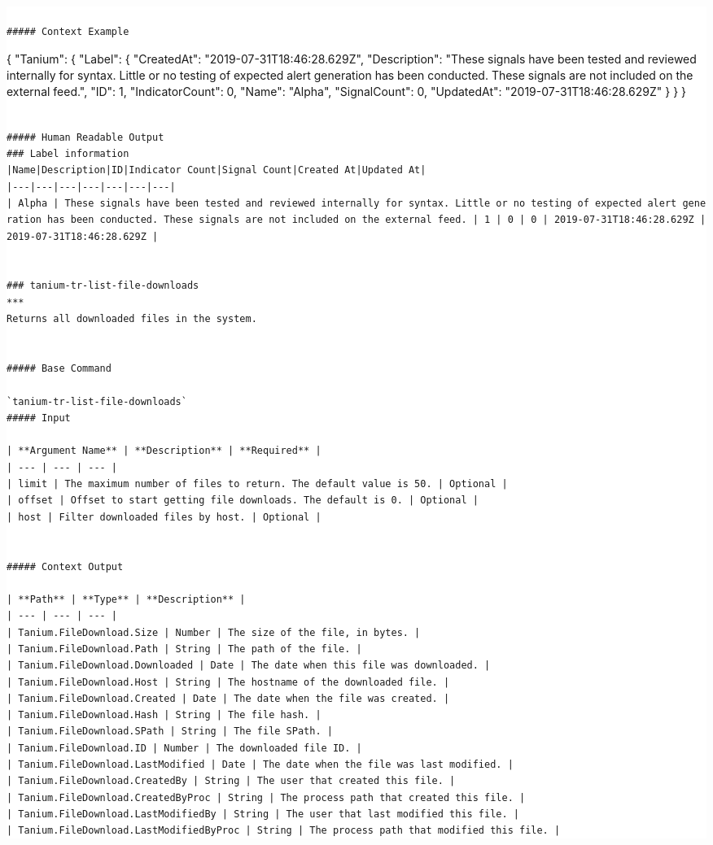 ```

##### Context Example
```
{
    "Tanium": {
        "Label": {
            "CreatedAt": "2019-07-31T18:46:28.629Z",
            "Description": "These signals have been tested and reviewed internally for syntax. Little or no testing of expected alert generation has been conducted. These signals are not included on the external feed.",
            "ID": 1,
            "IndicatorCount": 0,
            "Name": "Alpha",
            "SignalCount": 0,
            "UpdatedAt": "2019-07-31T18:46:28.629Z"
        }
    }
}
```

##### Human Readable Output
### Label information
|Name|Description|ID|Indicator Count|Signal Count|Created At|Updated At|
|---|---|---|---|---|---|---|
| Alpha | These signals have been tested and reviewed internally for syntax. Little or no testing of expected alert generation has been conducted. These signals are not included on the external feed. | 1 | 0 | 0 | 2019-07-31T18:46:28.629Z | 2019-07-31T18:46:28.629Z |


### tanium-tr-list-file-downloads
***
Returns all downloaded files in the system.


##### Base Command

`tanium-tr-list-file-downloads`
##### Input

| **Argument Name** | **Description** | **Required** |
| --- | --- | --- |
| limit | The maximum number of files to return. The default value is 50. | Optional | 
| offset | Offset to start getting file downloads. The default is 0. | Optional | 
| host | Filter downloaded files by host. | Optional | 


##### Context Output

| **Path** | **Type** | **Description** |
| --- | --- | --- |
| Tanium.FileDownload.Size | Number | The size of the file, in bytes. | 
| Tanium.FileDownload.Path | String | The path of the file. | 
| Tanium.FileDownload.Downloaded | Date | The date when this file was downloaded. | 
| Tanium.FileDownload.Host | String | The hostname of the downloaded file. | 
| Tanium.FileDownload.Created | Date | The date when the file was created. | 
| Tanium.FileDownload.Hash | String | The file hash. | 
| Tanium.FileDownload.SPath | String | The file SPath. | 
| Tanium.FileDownload.ID | Number | The downloaded file ID. | 
| Tanium.FileDownload.LastModified | Date | The date when the file was last modified. | 
| Tanium.FileDownload.CreatedBy | String | The user that created this file. | 
| Tanium.FileDownload.CreatedByProc | String | The process path that created this file. | 
| Tanium.FileDownload.LastModifiedBy | String | The user that last modified this file. | 
| Tanium.FileDownload.LastModifiedByProc | String | The process path that modified this file. | 
```